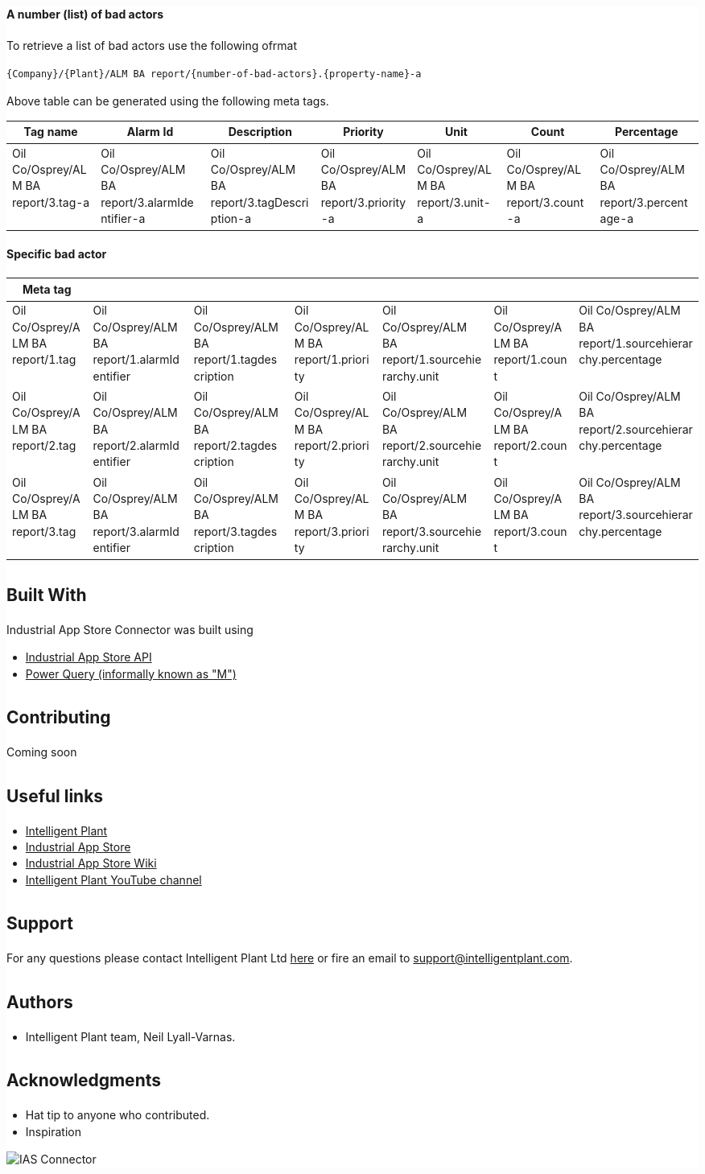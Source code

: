 #### A number (list) of bad actors

To retrieve a list of bad actors use the following ofrmat

```text
{Company}/{Plant}/ALM BA report/{number-of-bad-actors}.{property-name}-a
```

Above table can be generated using the following meta tags.

| Tag name                            	| Alarm Id                                         	| Description                                     	| Priority                                  	| Unit                                  	| Count                                  	| Percentage                                  	|
|-------------------------------------	|--------------------------------------------------	|-------------------------------------------------	|-------------------------------------------	|---------------------------------------	|----------------------------------------	|---------------------------------------------	|
| Oil Co/Osprey/ALM BA report/3.tag-a 	| Oil Co/Osprey/ALM BA report/3.alarmIdentifier-a 	| Oil Co/Osprey/ALM BA report/3.tagDescription-a 	| Oil Co/Osprey/ALM BA report/3.priority-a 	| Oil Co/Osprey/ALM BA report/3.unit-a 	| Oil Co/Osprey/ALM BA report/3.count-a 	| Oil Co/Osprey/ALM BA report/3.percentage-a 	|

#### Specific bad actor

| Meta tag      |           |                           |               |           |           |               |
|-------------  |:----------|:--------------------------|-----------    |:----------|:----------|:--------------|
| Oil Co/Osprey/ALM BA report/1.tag | Oil Co/Osprey/ALM BA report/1.alarmIdentifier | Oil Co/Osprey/ALM BA report/1.tagdescription | Oil Co/Osprey/ALM BA report/1.priority | Oil Co/Osprey/ALM BA report/1.sourcehierarchy.unit | Oil Co/Osprey/ALM BA report/1.count | Oil Co/Osprey/ALM BA report/1.sourcehierarchy.percentage |
| Oil Co/Osprey/ALM BA report/2.tag | Oil Co/Osprey/ALM BA report/2.alarmIdentifier | Oil Co/Osprey/ALM BA report/2.tagdescription | Oil Co/Osprey/ALM BA report/2.priority | Oil Co/Osprey/ALM BA report/2.sourcehierarchy.unit | Oil Co/Osprey/ALM BA report/2.count | Oil Co/Osprey/ALM BA report/2.sourcehierarchy.percentage |
| Oil Co/Osprey/ALM BA report/3.tag | Oil Co/Osprey/ALM BA report/3.alarmIdentifier | Oil Co/Osprey/ALM BA report/3.tagdescription | Oil Co/Osprey/ALM BA report/3.priority | Oil Co/Osprey/ALM BA report/3.sourcehierarchy.unit | Oil Co/Osprey/ALM BA report/3.count | Oil Co/Osprey/ALM BA report/3.sourcehierarchy.percentage |

## Built With

Industrial App Store Connector was built using

* [Industrial App Store API](https://appstore.intelligentplant.com/wiki/doku.php?id=dev:app_store_developers "Intelligent Plant Industrial App Store Developers")
* [Power Query (informally known as "M")](https://docs.microsoft.com/en-us/previous-versions/mt270235(v=msdn.10)?redirectedfrom=MSDN)

## Contributing

Coming soon

## Useful links

* [Intelligent Plant](https://www.intelligentplant.com "Intelligent Plant")
* [Industrial App Store](https://appstore.intelligentplant.com "Industrial App Store")
* [Industrial App Store Wiki](https://appstore.intelligentplant.com/wiki "Industrial App Store wiki")
* [Intelligent Plant YouTube channel](https://www.youtube.com/channel/UCGWOUFOjAEk_QW9w1wWWPDw "Intelligent Plant YouTube channel")

## Support

For any questions please contact Intelligent Plant Ltd [here](https://www.intelligentplant.com/contactus "Intelligent Plant - Contact Us") or fire an email to support@intelligentplant.com.

## Authors

* Intelligent Plant team, Neil Lyall-Varnas.

## Acknowledgments

* Hat tip to anyone who contributed.
* Inspiration

![IAS Connector](https://www.intelligentplant.com/datasheets/powerplatform/resources/Welcome-Industrial-AppStore.png "Intelligent Plant = Industrial App Store")
